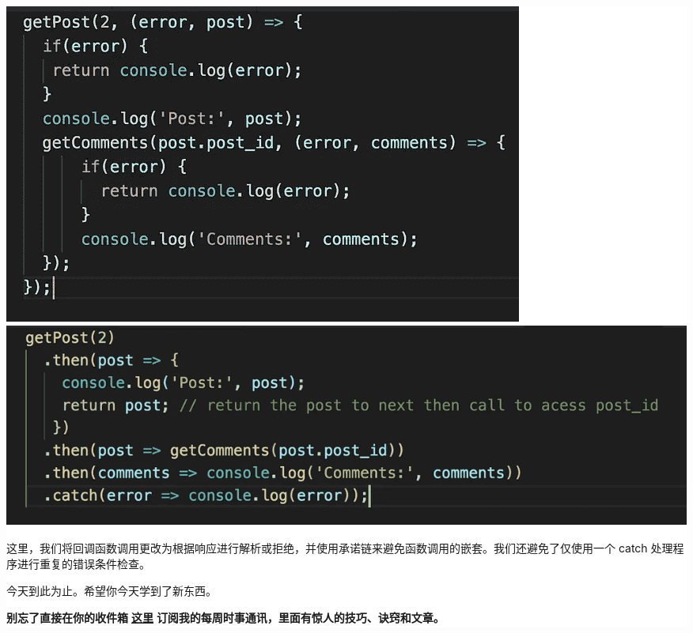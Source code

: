 ![](img/7f252244937355bb0af47139dfd8e6b3.png)![](img/63b72905c5ef7d351a1f36f0318fb306.png)

这里，我们将回调函数调用更改为根据响应进行解析或拒绝，并使用承诺链来避免函数调用的嵌套。我们还避免了仅使用一个 catch 处理程序进行重复的错误条件检查。

今天到此为止。希望你今天学到了新东西。

**别忘了直接在你的收件箱** [**这里**](https://yogeshchavan.dev) **订阅我的每周时事通讯，里面有惊人的技巧、诀窍和文章。**